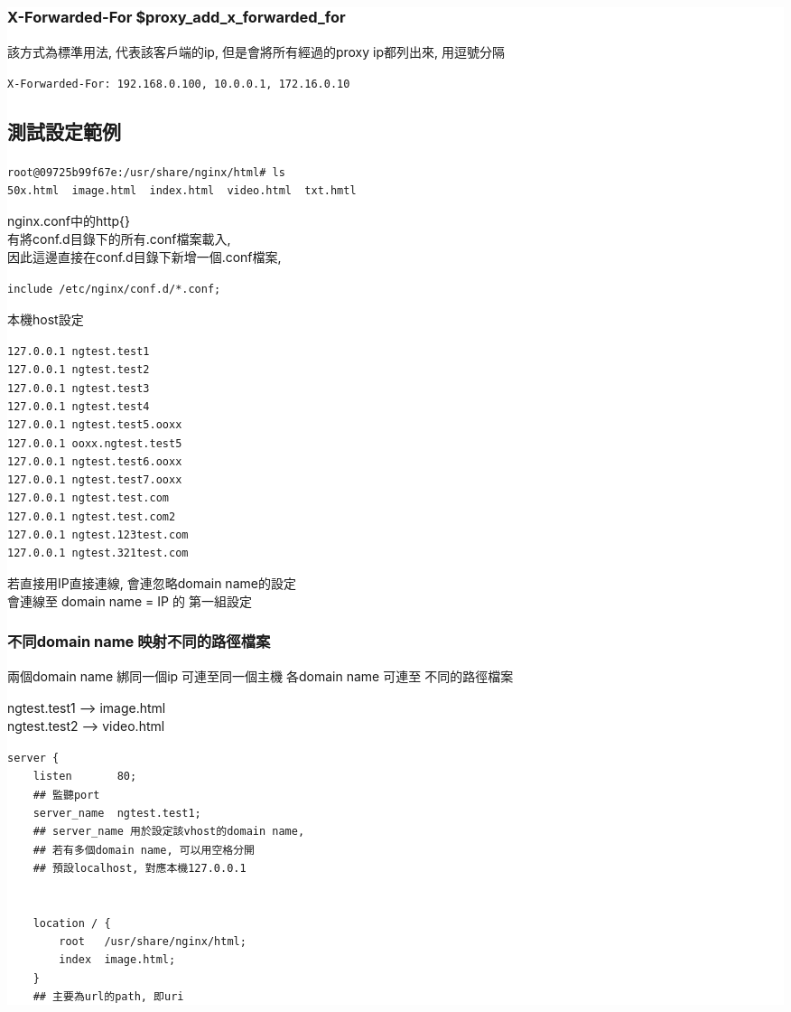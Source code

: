 ### X-Forwarded-For $proxy_add_x_forwarded_for

該方式為標準用法, 代表該客戶端的ip, 但是會將所有經過的proxy ip都列出來, 用逗號分隔

```
X-Forwarded-For: 192.168.0.100, 10.0.0.1, 172.16.0.10
```





## 測試設定範例

```bash
root@09725b99f67e:/usr/share/nginx/html# ls 
50x.html  image.html  index.html  video.html  txt.hmtl
```

nginx.conf中的http{}   
有將conf.d目錄下的所有.conf檔案載入,   
因此這邊直接在conf.d目錄下新增一個.conf檔案,

```
include /etc/nginx/conf.d/*.conf;
```

本機host設定  

```host
127.0.0.1 ngtest.test1
127.0.0.1 ngtest.test2
127.0.0.1 ngtest.test3
127.0.0.1 ngtest.test4
127.0.0.1 ngtest.test5.ooxx
127.0.0.1 ooxx.ngtest.test5
127.0.0.1 ngtest.test6.ooxx
127.0.0.1 ngtest.test7.ooxx
127.0.0.1 ngtest.test.com
127.0.0.1 ngtest.test.com2
127.0.0.1 ngtest.123test.com
127.0.0.1 ngtest.321test.com
```

若直接用IP直接連線, 會連忽略domain name的設定    
會連線至 domain name = IP 的 第一組設定  

### 不同domain name 映射不同的路徑檔案

兩個domain name 綁同一個ip 可連至同一個主機 各domain name 可連至 不同的路徑檔案  

ngtest.test1 --> image.html  
ngtest.test2 --> video.html  

```
server {
    listen       80;
    ## 監聽port
    server_name  ngtest.test1;
    ## server_name 用於設定該vhost的domain name,
    ## 若有多個domain name, 可以用空格分開
    ## 預設localhost, 對應本機127.0.0.1


    location / {
        root   /usr/share/nginx/html;
        index  image.html;
    }
    ## 主要為url的path, 即uri

```